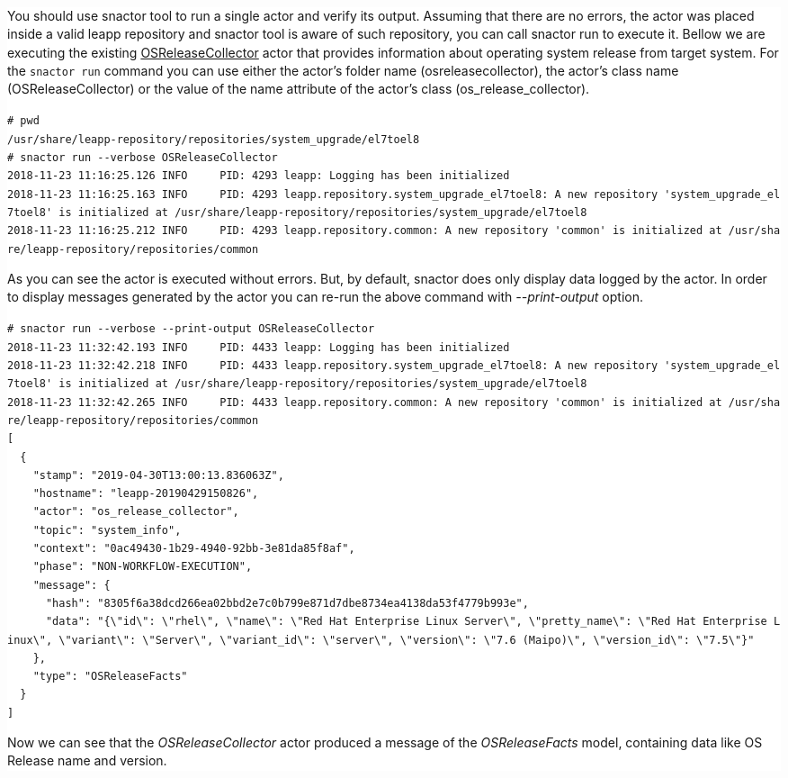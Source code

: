 You should use snactor tool to run a single actor and verify its output. Assuming that there are no errors, the actor was placed inside a valid leapp repository and snactor tool is aware of such repository, you can call snactor run to execute it. Bellow we are executing the existing [OSReleaseCollector](https://github.com/oamg/leapp-repository/tree/master/repos/system_upgrade/el7toel8/actors/osreleasecollector) actor that provides information about operating system release from target system. For the `snactor run` command you can use either the actor’s folder name (osreleasecollector), the actor’s class name (OSReleaseCollector) or the value of the name attribute of the actor’s class (os_release_collector).

```shell
# pwd
/usr/share/leapp-repository/repositories/system_upgrade/el7toel8
# snactor run --verbose OSReleaseCollector
2018-11-23 11:16:25.126 INFO     PID: 4293 leapp: Logging has been initialized
2018-11-23 11:16:25.163 INFO     PID: 4293 leapp.repository.system_upgrade_el7toel8: A new repository 'system_upgrade_el7toel8' is initialized at /usr/share/leapp-repository/repositories/system_upgrade/el7toel8
2018-11-23 11:16:25.212 INFO     PID: 4293 leapp.repository.common: A new repository 'common' is initialized at /usr/share/leapp-repository/repositories/common
```

As you can see the actor is executed without errors. But, by default, snactor does only display data logged by the actor. In order to display messages generated by the actor you can re-run the above command with _--print-output_ option.

```shell
# snactor run --verbose --print-output OSReleaseCollector
2018-11-23 11:32:42.193 INFO     PID: 4433 leapp: Logging has been initialized
2018-11-23 11:32:42.218 INFO     PID: 4433 leapp.repository.system_upgrade_el7toel8: A new repository 'system_upgrade_el7toel8' is initialized at /usr/share/leapp-repository/repositories/system_upgrade/el7toel8
2018-11-23 11:32:42.265 INFO     PID: 4433 leapp.repository.common: A new repository 'common' is initialized at /usr/share/leapp-repository/repositories/common
[
  {
    "stamp": "2019-04-30T13:00:13.836063Z",
    "hostname": "leapp-20190429150826",
    "actor": "os_release_collector",
    "topic": "system_info",
    "context": "0ac49430-1b29-4940-92bb-3e81da85f8af",
    "phase": "NON-WORKFLOW-EXECUTION",
    "message": {
      "hash": "8305f6a38dcd266ea02bbd2e7c0b799e871d7dbe8734ea4138da53f4779b993e",
      "data": "{\"id\": \"rhel\", \"name\": \"Red Hat Enterprise Linux Server\", \"pretty_name\": \"Red Hat Enterprise Linux\", \"variant\": \"Server\", \"variant_id\": \"server\", \"version\": \"7.6 (Maipo)\", \"version_id\": \"7.5\"}"
    },
    "type": "OSReleaseFacts"
  }
]
```

Now we can see that the _OSReleaseCollector_ actor produced a message of the _OSReleaseFacts_ model, containing data like OS Release name and version.
